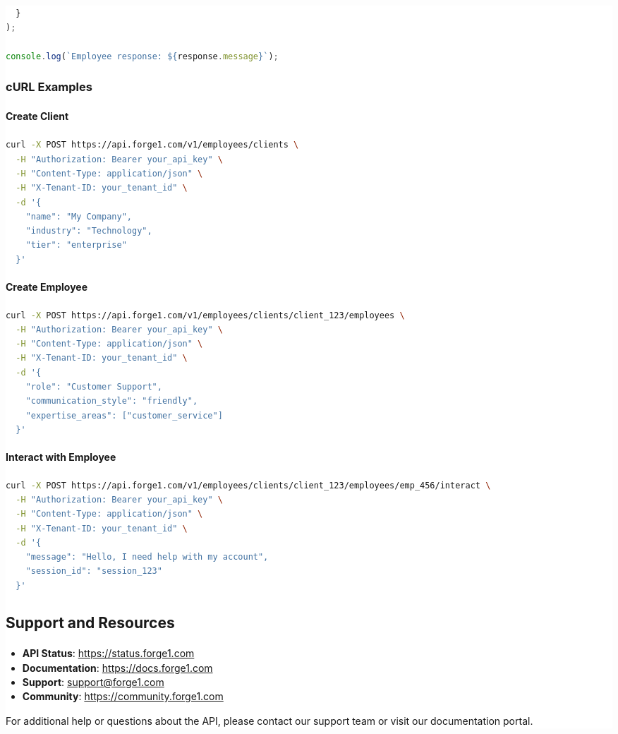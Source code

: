 ```javascript
  }
);

console.log(`Employee response: ${response.message}`);
```

### cURL Examples

#### Create Client
```bash
curl -X POST https://api.forge1.com/v1/employees/clients \
  -H "Authorization: Bearer your_api_key" \
  -H "Content-Type: application/json" \
  -H "X-Tenant-ID: your_tenant_id" \
  -d '{
    "name": "My Company",
    "industry": "Technology",
    "tier": "enterprise"
  }'
```

#### Create Employee
```bash
curl -X POST https://api.forge1.com/v1/employees/clients/client_123/employees \
  -H "Authorization: Bearer your_api_key" \
  -H "Content-Type: application/json" \
  -H "X-Tenant-ID: your_tenant_id" \
  -d '{
    "role": "Customer Support",
    "communication_style": "friendly",
    "expertise_areas": ["customer_service"]
  }'
```

#### Interact with Employee
```bash
curl -X POST https://api.forge1.com/v1/employees/clients/client_123/employees/emp_456/interact \
  -H "Authorization: Bearer your_api_key" \
  -H "Content-Type: application/json" \
  -H "X-Tenant-ID: your_tenant_id" \
  -d '{
    "message": "Hello, I need help with my account",
    "session_id": "session_123"
  }'
```

## Support and Resources

- **API Status**: https://status.forge1.com
- **Documentation**: https://docs.forge1.com
- **Support**: support@forge1.com
- **Community**: https://community.forge1.com

For additional help or questions about the API, please contact our support team or visit our documentation portal.